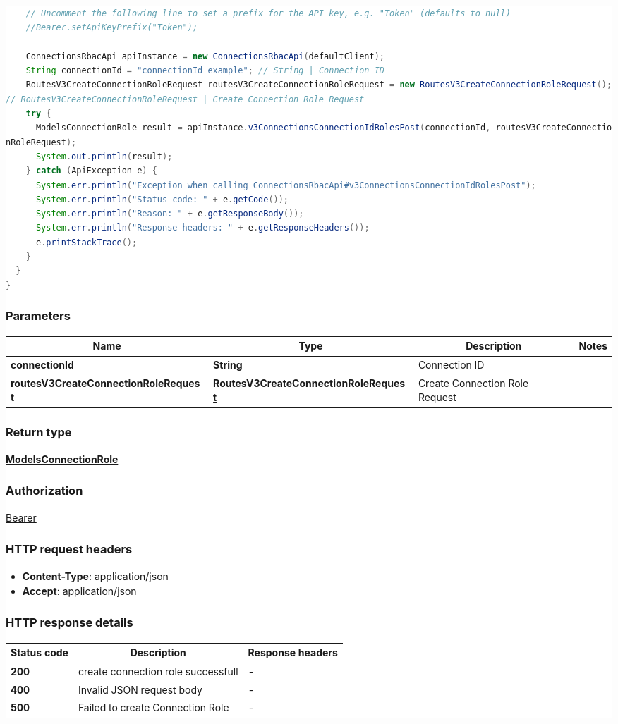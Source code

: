 ```java
    // Uncomment the following line to set a prefix for the API key, e.g. "Token" (defaults to null)
    //Bearer.setApiKeyPrefix("Token");

    ConnectionsRbacApi apiInstance = new ConnectionsRbacApi(defaultClient);
    String connectionId = "connectionId_example"; // String | Connection ID
    RoutesV3CreateConnectionRoleRequest routesV3CreateConnectionRoleRequest = new RoutesV3CreateConnectionRoleRequest(); // RoutesV3CreateConnectionRoleRequest | Create Connection Role Request
    try {
      ModelsConnectionRole result = apiInstance.v3ConnectionsConnectionIdRolesPost(connectionId, routesV3CreateConnectionRoleRequest);
      System.out.println(result);
    } catch (ApiException e) {
      System.err.println("Exception when calling ConnectionsRbacApi#v3ConnectionsConnectionIdRolesPost");
      System.err.println("Status code: " + e.getCode());
      System.err.println("Reason: " + e.getResponseBody());
      System.err.println("Response headers: " + e.getResponseHeaders());
      e.printStackTrace();
    }
  }
}
```

### Parameters

| Name | Type | Description  | Notes |
|------------- | ------------- | ------------- | -------------|
| **connectionId** | **String**| Connection ID | |
| **routesV3CreateConnectionRoleRequest** | [**RoutesV3CreateConnectionRoleRequest**](RoutesV3CreateConnectionRoleRequest.md)| Create Connection Role Request | |

### Return type

[**ModelsConnectionRole**](ModelsConnectionRole.md)

### Authorization

[Bearer](../README.md#Bearer)

### HTTP request headers

 - **Content-Type**: application/json
 - **Accept**: application/json

### HTTP response details
| Status code | Description | Response headers |
|-------------|-------------|------------------|
| **200** | create connection role successfull |  -  |
| **400** | Invalid JSON request body |  -  |
| **500** | Failed to create Connection Role |  -  |

